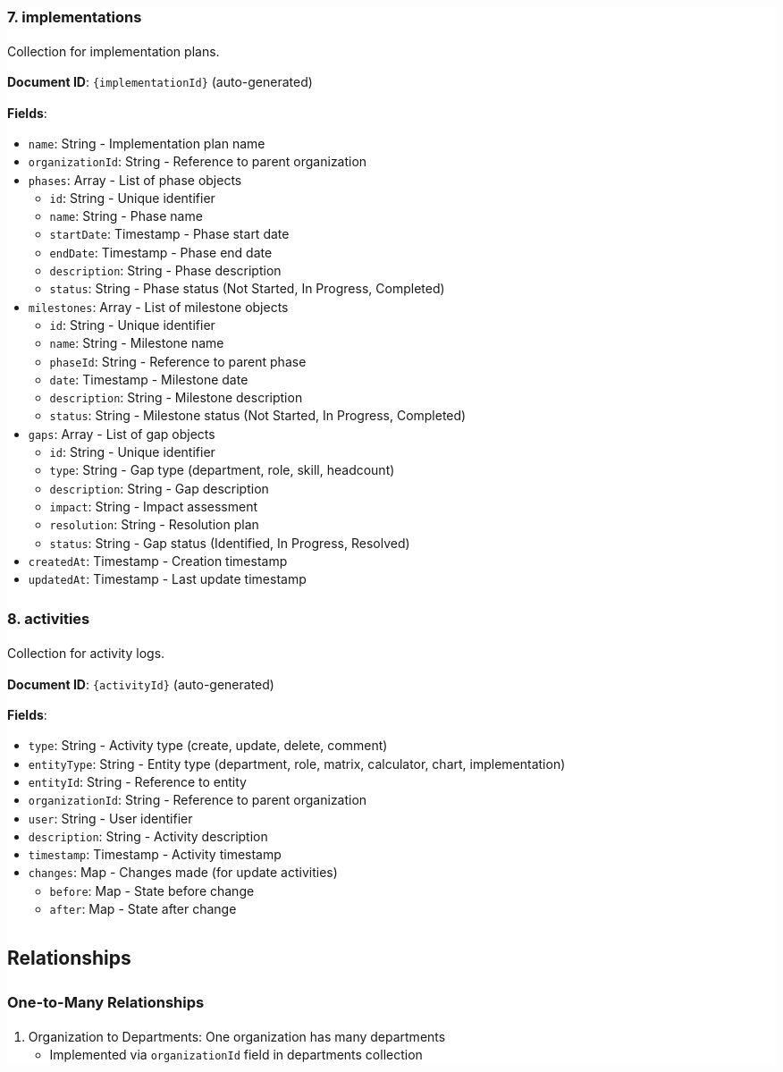 ### 7. implementations
Collection for implementation plans.

**Document ID**: `{implementationId}` (auto-generated)

**Fields**:
- `name`: String - Implementation plan name
- `organizationId`: String - Reference to parent organization
- `phases`: Array - List of phase objects
  - `id`: String - Unique identifier
  - `name`: String - Phase name
  - `startDate`: Timestamp - Phase start date
  - `endDate`: Timestamp - Phase end date
  - `description`: String - Phase description
  - `status`: String - Phase status (Not Started, In Progress, Completed)
- `milestones`: Array - List of milestone objects
  - `id`: String - Unique identifier
  - `name`: String - Milestone name
  - `phaseId`: String - Reference to parent phase
  - `date`: Timestamp - Milestone date
  - `description`: String - Milestone description
  - `status`: String - Milestone status (Not Started, In Progress, Completed)
- `gaps`: Array - List of gap objects
  - `id`: String - Unique identifier
  - `type`: String - Gap type (department, role, skill, headcount)
  - `description`: String - Gap description
  - `impact`: String - Impact assessment
  - `resolution`: String - Resolution plan
  - `status`: String - Gap status (Identified, In Progress, Resolved)
- `createdAt`: Timestamp - Creation timestamp
- `updatedAt`: Timestamp - Last update timestamp

### 8. activities
Collection for activity logs.

**Document ID**: `{activityId}` (auto-generated)

**Fields**:
- `type`: String - Activity type (create, update, delete, comment)
- `entityType`: String - Entity type (department, role, matrix, calculator, chart, implementation)
- `entityId`: String - Reference to entity
- `organizationId`: String - Reference to parent organization
- `user`: String - User identifier
- `description`: String - Activity description
- `timestamp`: Timestamp - Activity timestamp
- `changes`: Map - Changes made (for update activities)
  - `before`: Map - State before change
  - `after`: Map - State after change

## Relationships

### One-to-Many Relationships
1. Organization to Departments: One organization has many departments
   - Implemented via `organizationId` field in departments collection
